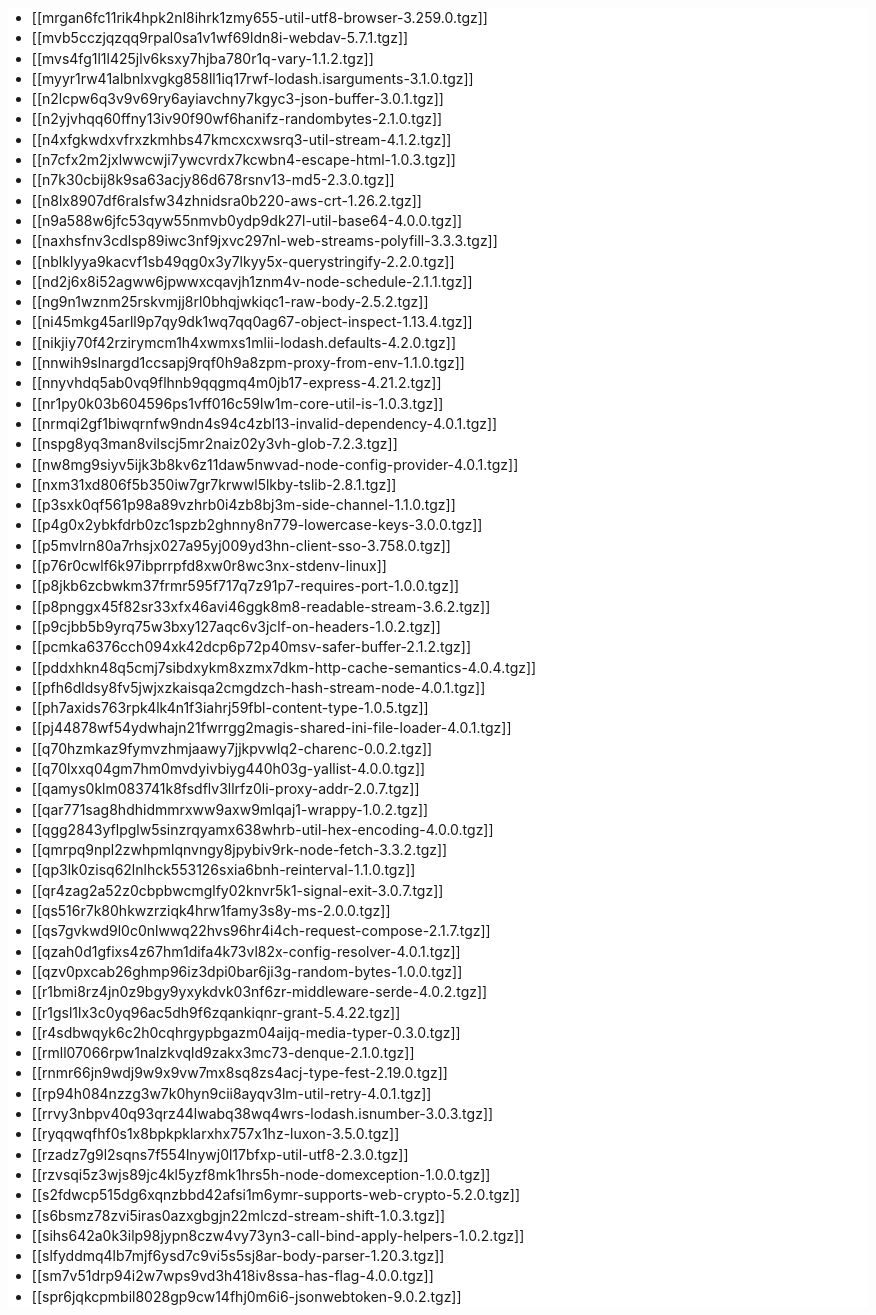 - [[mrgan6fc11rik4hpk2nl8ihrk1zmy655-util-utf8-browser-3.259.0.tgz]]
- [[mvb5cczjqzqq9rpal0sa1v1wf69ldn8i-webdav-5.7.1.tgz]]
- [[mvs4fg1l1l425jlv6ksxy7hjba780r1q-vary-1.1.2.tgz]]
- [[myyr1rw41albnlxvgkg858ll1iq17rwf-lodash.isarguments-3.1.0.tgz]]
- [[n2lcpw6q3v9v69ry6ayiavchny7kgyc3-json-buffer-3.0.1.tgz]]
- [[n2yjvhqq60ffny13iv90f90wf6hanifz-randombytes-2.1.0.tgz]]
- [[n4xfgkwdxvfrxzkmhbs47kmcxcxwsrq3-util-stream-4.1.2.tgz]]
- [[n7cfx2m2jxlwwcwji7ywcvrdx7kcwbn4-escape-html-1.0.3.tgz]]
- [[n7k30cbij8k9sa63acjy86d678rsnv13-md5-2.3.0.tgz]]
- [[n8lx8907df6ralsfw34zhnidsra0b220-aws-crt-1.26.2.tgz]]
- [[n9a588w6jfc53qyw55nmvb0ydp9dk27l-util-base64-4.0.0.tgz]]
- [[naxhsfnv3cdlsp89iwc3nf9jxvc297nl-web-streams-polyfill-3.3.3.tgz]]
- [[nblklyya9kacvf1sb49qg0x3y7lkyy5x-querystringify-2.2.0.tgz]]
- [[nd2j6x8i52agww6jpwwxcqavjh1znm4v-node-schedule-2.1.1.tgz]]
- [[ng9n1wznm25rskvmjj8rl0bhqjwkiqc1-raw-body-2.5.2.tgz]]
- [[ni45mkg45arll9p7qy9dk1wq7qq0ag67-object-inspect-1.13.4.tgz]]
- [[nikjiy70f42rzirymcm1h4xwmxs1mlii-lodash.defaults-4.2.0.tgz]]
- [[nnwih9slnargd1ccsapj9rqf0h9a8zpm-proxy-from-env-1.1.0.tgz]]
- [[nnyvhdq5ab0vq9flhnb9qqgmq4m0jb17-express-4.21.2.tgz]]
- [[nr1py0k03b604596ps1vff016c59lw1m-core-util-is-1.0.3.tgz]]
- [[nrmqi2gf1biwqrnfw9ndn4s94c4zbl13-invalid-dependency-4.0.1.tgz]]
- [[nspg8yq3man8vilscj5mr2naiz02y3vh-glob-7.2.3.tgz]]
- [[nw8mg9siyv5ijk3b8kv6z11daw5nwvad-node-config-provider-4.0.1.tgz]]
- [[nxm31xd806f5b350iw7gr7krwwl5lkby-tslib-2.8.1.tgz]]
- [[p3sxk0qf561p98a89vzhrb0i4zb8bj3m-side-channel-1.1.0.tgz]]
- [[p4g0x2ybkfdrb0zc1spzb2ghnny8n779-lowercase-keys-3.0.0.tgz]]
- [[p5mvlrn80a7rhsjx027a95yj009yd3hn-client-sso-3.758.0.tgz]]
- [[p76r0cwlf6k97ibprrpfd8xw0r8wc3nx-stdenv-linux]]
- [[p8jkb6zcbwkm37frmr595f717q7z91p7-requires-port-1.0.0.tgz]]
- [[p8pnggx45f82sr33xfx46avi46ggk8m8-readable-stream-3.6.2.tgz]]
- [[p9cjbb5b9yrq75w3bxy127aqc6v3jclf-on-headers-1.0.2.tgz]]
- [[pcmka6376cch094xk42dcp6p72p40msv-safer-buffer-2.1.2.tgz]]
- [[pddxhkn48q5cmj7sibdxykm8xzmx7dkm-http-cache-semantics-4.0.4.tgz]]
- [[pfh6dldsy8fv5jwjxzkaisqa2cmgdzch-hash-stream-node-4.0.1.tgz]]
- [[ph7axids763rpk4lk4n1f3iahrj59fbl-content-type-1.0.5.tgz]]
- [[pj44878wf54ydwhajn21fwrrgg2magis-shared-ini-file-loader-4.0.1.tgz]]
- [[q70hzmkaz9fymvzhmjaawy7jjkpvwlq2-charenc-0.0.2.tgz]]
- [[q70lxxq04gm7hm0mvdyivbiyg440h03g-yallist-4.0.0.tgz]]
- [[qamys0klm083741k8fsdflv3llrfz0li-proxy-addr-2.0.7.tgz]]
- [[qar771sag8hdhidmmrxww9axw9mlqaj1-wrappy-1.0.2.tgz]]
- [[qgg2843yflpglw5sinzrqyamx638whrb-util-hex-encoding-4.0.0.tgz]]
- [[qmrpq9npl2zwhpmlqnvngy8jpybiv9rk-node-fetch-3.3.2.tgz]]
- [[qp3lk0zisq62lnlhck553126sxia6bnh-reinterval-1.1.0.tgz]]
- [[qr4zag2a52z0cbpbwcmglfy02knvr5k1-signal-exit-3.0.7.tgz]]
- [[qs516r7k80hkwzrziqk4hrw1famy3s8y-ms-2.0.0.tgz]]
- [[qs7gvkwd9l0c0nlwwq22hvs96hr4i4ch-request-compose-2.1.7.tgz]]
- [[qzah0d1gfixs4z67hm1difa4k73vl82x-config-resolver-4.0.1.tgz]]
- [[qzv0pxcab26ghmp96iz3dpi0bar6ji3g-random-bytes-1.0.0.tgz]]
- [[r1bmi8rz4jn0z9bgy9yxykdvk03nf6zr-middleware-serde-4.0.2.tgz]]
- [[r1gsl1lx3c0yq96ac5dh9f6zqankiqnr-grant-5.4.22.tgz]]
- [[r4sdbwqyk6c2h0cqhrgypbgazm04aijq-media-typer-0.3.0.tgz]]
- [[rmll07066rpw1nalzkvqld9zakx3mc73-denque-2.1.0.tgz]]
- [[rnmr66jn9wdj9w9x9vw7mx8sq8zs4acj-type-fest-2.19.0.tgz]]
- [[rp94h084nzzg3w7k0hyn9cii8ayqv3lm-util-retry-4.0.1.tgz]]
- [[rrvy3nbpv40q93qrz44lwabq38wq4wrs-lodash.isnumber-3.0.3.tgz]]
- [[ryqqwqfhf0s1x8bpkpklarxhx757x1hz-luxon-3.5.0.tgz]]
- [[rzadz7g9l2sqns7f554lnywj0l17bfxp-util-utf8-2.3.0.tgz]]
- [[rzvsqi5z3wjs89jc4kl5yzf8mk1hrs5h-node-domexception-1.0.0.tgz]]
- [[s2fdwcp515dg6xqnzbbd42afsi1m6ymr-supports-web-crypto-5.2.0.tgz]]
- [[s6bsmz78zvi5iras0azxgbgjn22mlczd-stream-shift-1.0.3.tgz]]
- [[sihs642a0k3ilp98jypn8czw4vy73yn3-call-bind-apply-helpers-1.0.2.tgz]]
- [[slfyddmq4lb7mjf6ysd7c9vi5s5sj8ar-body-parser-1.20.3.tgz]]
- [[sm7v51drp94i2w7wps9vd3h418iv8ssa-has-flag-4.0.0.tgz]]
- [[spr6jqkcpmbil8028gp9cw14fhj0m6i6-jsonwebtoken-9.0.2.tgz]]